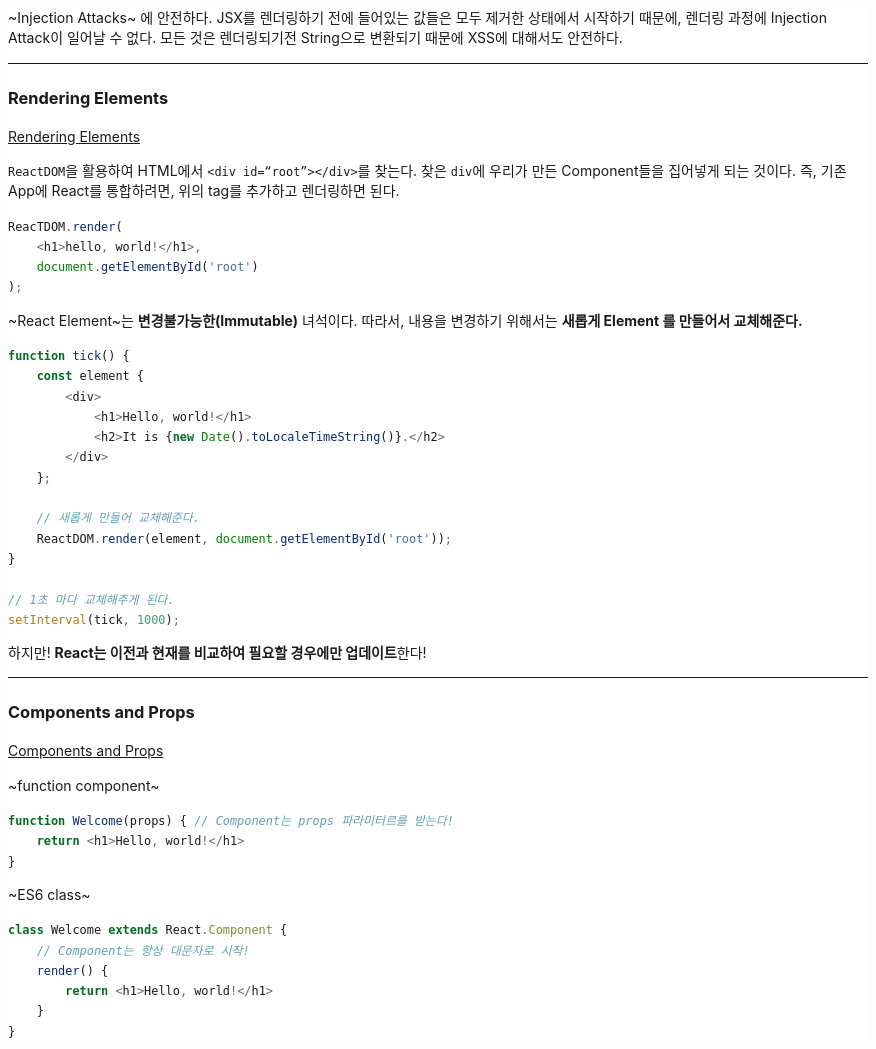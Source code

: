~Injection Attacks~
에 안전하다. JSX를 렌더링하기 전에 들어있는 값들은 모두 제거한 상태에서 시작하기 때문에, 렌더링 과정에 Injection Attack이 일어날 수 없다. 
모든 것은 렌더링되기전 String으로 변환되기 때문에 XSS에 대해서도 안전하다.

- - - -
### Rendering Elements
[Rendering Elements](https://reactjs.org/docs/rendering-elements.html)

`ReactDOM`을 활용하여 HTML에서 `<div id=“root”></div>`를 찾는다. 찾은 `div`에 우리가 만든 Component들을 집어넣게 되는 것이다. 즉, 기존 App에 React를 통합하려면, 위의 tag를 추가하고 렌더링하면 된다.

```javascript
ReacTDOM.render(
	<h1>hello, world!</h1>,
	document.getElementById('root')
);
```

~React Element~는 **변경불가능한(Immutable)** 녀석이다.
따라서, 내용을 변경하기 위해서는 **새롭게 Element 를 만들어서 교체해준다.**
```javascript
function tick() {
	const element {
		<div>
			<h1>Hello, world!</h1>
			<h2>It is {new Date().toLocaleTimeString()}.</h2>
		</div>
	};

	// 새롭게 만들어 교체해준다.
	ReactDOM.render(element, document.getElementById('root'));
}

// 1초 마다 교체해주게 된다.
setInterval(tick, 1000);
```

하지만! **React는 이전과 현재를 비교하여 필요할 경우에만 업데이트**한다!

- - - -
### Components and Props
[Components and Props](https://reactjs.org/docs/components-and-props.html)

~function component~
```javascript
function Welcome(props) { // Component는 props 파라미터르를 받는다!
	return <h1>Hello, world!</h1>
}
```

~ES6 class~
```javascript
class Welcome extends React.Component {		
	// Component는 항상 대문자로 시작!
	render() {
		return <h1>Hello, world!</h1>
	}
}
```
